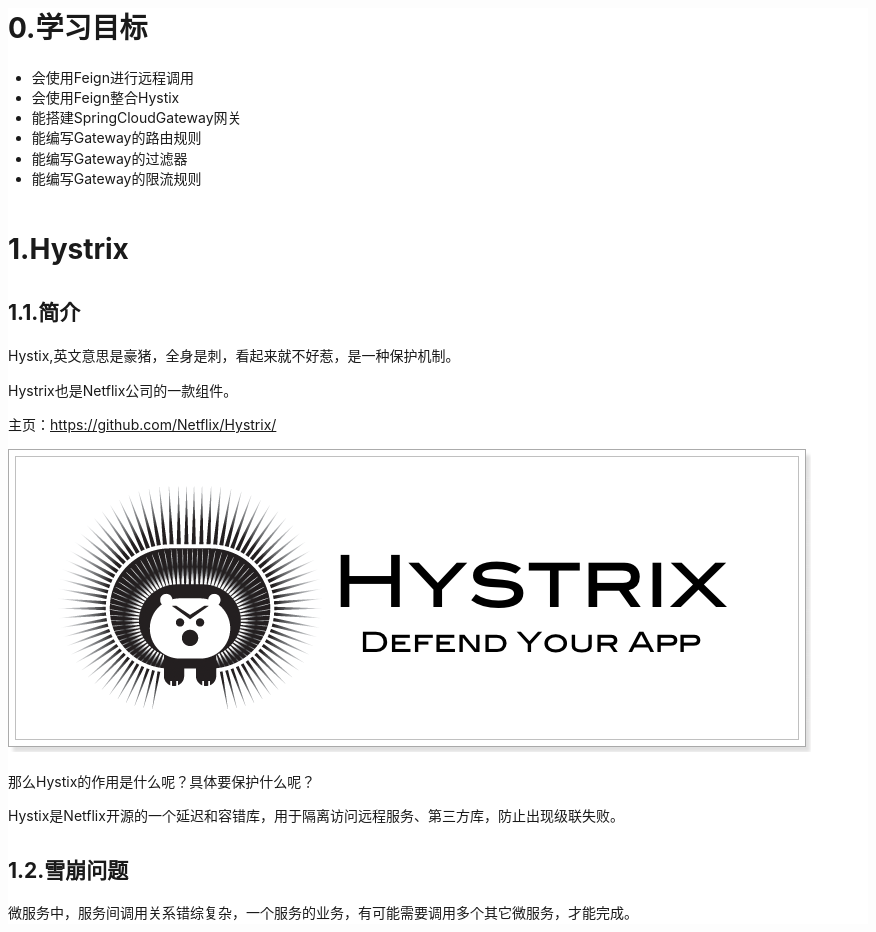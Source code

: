 # 0.学习目标

- 会使用Feign进行远程调用
- 会使用Feign整合Hystix
- 能搭建SpringCloudGateway网关
- 能编写Gateway的路由规则
- 能编写Gateway的过滤器
- 能编写Gateway的限流规则





# 1.Hystrix

## 1.1.简介

Hystix,英文意思是豪猪，全身是刺，看起来就不好惹，是一种保护机制。

Hystrix也是Netflix公司的一款组件。

主页：https://github.com/Netflix/Hystrix/

![1525658740266](assets/1525658740266.png)

那么Hystix的作用是什么呢？具体要保护什么呢？

Hystix是Netflix开源的一个延迟和容错库，用于隔离访问远程服务、第三方库，防止出现级联失败。

## 1.2.雪崩问题

微服务中，服务间调用关系错综复杂，一个服务的业务，有可能需要调用多个其它微服务，才能完成。
